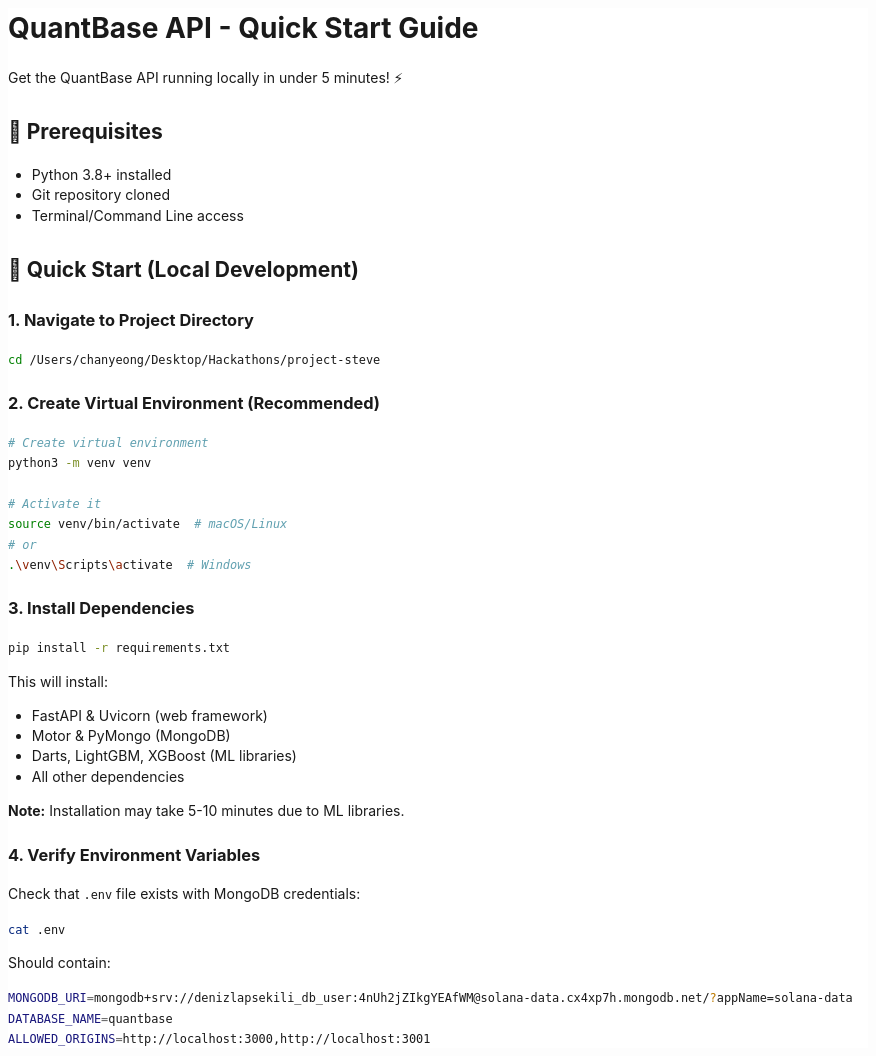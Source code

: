 # QuantBase API - Quick Start Guide

Get the QuantBase API running locally in under 5 minutes! ⚡

## 🎯 Prerequisites

- Python 3.8+ installed
- Git repository cloned
- Terminal/Command Line access

## 🚀 Quick Start (Local Development)

### 1. Navigate to Project Directory

```bash
cd /Users/chanyeong/Desktop/Hackathons/project-steve
```

### 2. Create Virtual Environment (Recommended)

```bash
# Create virtual environment
python3 -m venv venv

# Activate it
source venv/bin/activate  # macOS/Linux
# or
.\venv\Scripts\activate  # Windows
```

### 3. Install Dependencies

```bash
pip install -r requirements.txt
```

This will install:
- FastAPI & Uvicorn (web framework)
- Motor & PyMongo (MongoDB)
- Darts, LightGBM, XGBoost (ML libraries)
- All other dependencies

**Note:** Installation may take 5-10 minutes due to ML libraries.

### 4. Verify Environment Variables

Check that `.env` file exists with MongoDB credentials:

```bash
cat .env
```

Should contain:
```bash
MONGODB_URI=mongodb+srv://denizlapsekili_db_user:4nUh2jZIkgYEAfWM@solana-data.cx4xp7h.mongodb.net/?appName=solana-data
DATABASE_NAME=quantbase
ALLOWED_ORIGINS=http://localhost:3000,http://localhost:3001
```
